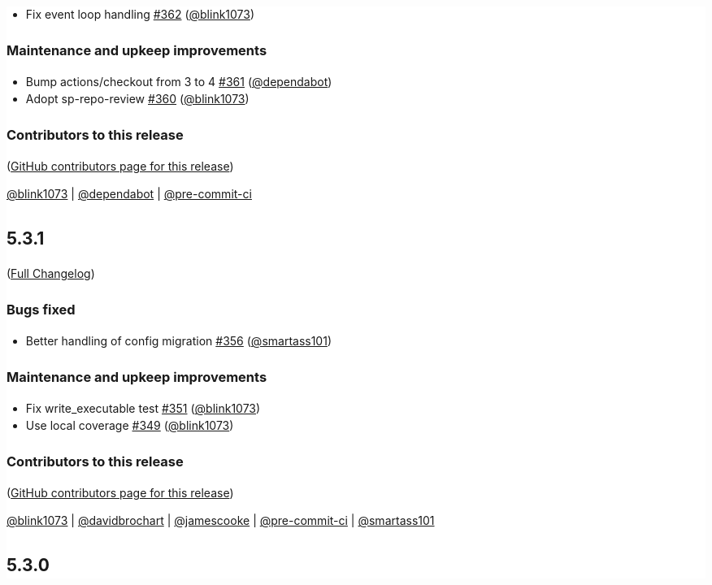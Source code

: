 - Fix event loop handling [#362](https://github.com/jupyter/jupyter_core/pull/362) ([@blink1073](https://github.com/blink1073))

### Maintenance and upkeep improvements

- Bump actions/checkout from 3 to 4 [#361](https://github.com/jupyter/jupyter_core/pull/361) ([@dependabot](https://github.com/dependabot))
- Adopt sp-repo-review [#360](https://github.com/jupyter/jupyter_core/pull/360) ([@blink1073](https://github.com/blink1073))

### Contributors to this release

([GitHub contributors page for this release](https://github.com/jupyter/jupyter_core/graphs/contributors?from=2023-06-14&to=2023-09-27&type=c))

[@blink1073](https://github.com/search?q=repo%3Ajupyter%2Fjupyter_core+involves%3Ablink1073+updated%3A2023-06-14..2023-09-27&type=Issues) | [@dependabot](https://github.com/search?q=repo%3Ajupyter%2Fjupyter_core+involves%3Adependabot+updated%3A2023-06-14..2023-09-27&type=Issues) | [@pre-commit-ci](https://github.com/search?q=repo%3Ajupyter%2Fjupyter_core+involves%3Apre-commit-ci+updated%3A2023-06-14..2023-09-27&type=Issues)

## 5.3.1

([Full Changelog](https://github.com/jupyter/jupyter_core/compare/v5.3.0...c64421919f6627f82c8899018bba0836760331f4))

### Bugs fixed

- Better handling of config migration [#356](https://github.com/jupyter/jupyter_core/pull/356) ([@smartass101](https://github.com/smartass101))

### Maintenance and upkeep improvements

- Fix write_executable test [#351](https://github.com/jupyter/jupyter_core/pull/351) ([@blink1073](https://github.com/blink1073))
- Use local coverage [#349](https://github.com/jupyter/jupyter_core/pull/349) ([@blink1073](https://github.com/blink1073))

### Contributors to this release

([GitHub contributors page for this release](https://github.com/jupyter/jupyter_core/graphs/contributors?from=2023-03-16&to=2023-06-14&type=c))

[@blink1073](https://github.com/search?q=repo%3Ajupyter%2Fjupyter_core+involves%3Ablink1073+updated%3A2023-03-16..2023-06-14&type=Issues) | [@davidbrochart](https://github.com/search?q=repo%3Ajupyter%2Fjupyter_core+involves%3Adavidbrochart+updated%3A2023-03-16..2023-06-14&type=Issues) | [@jamescooke](https://github.com/search?q=repo%3Ajupyter%2Fjupyter_core+involves%3Ajamescooke+updated%3A2023-03-16..2023-06-14&type=Issues) | [@pre-commit-ci](https://github.com/search?q=repo%3Ajupyter%2Fjupyter_core+involves%3Apre-commit-ci+updated%3A2023-03-16..2023-06-14&type=Issues) | [@smartass101](https://github.com/search?q=repo%3Ajupyter%2Fjupyter_core+involves%3Asmartass101+updated%3A2023-03-16..2023-06-14&type=Issues)

## 5.3.0

